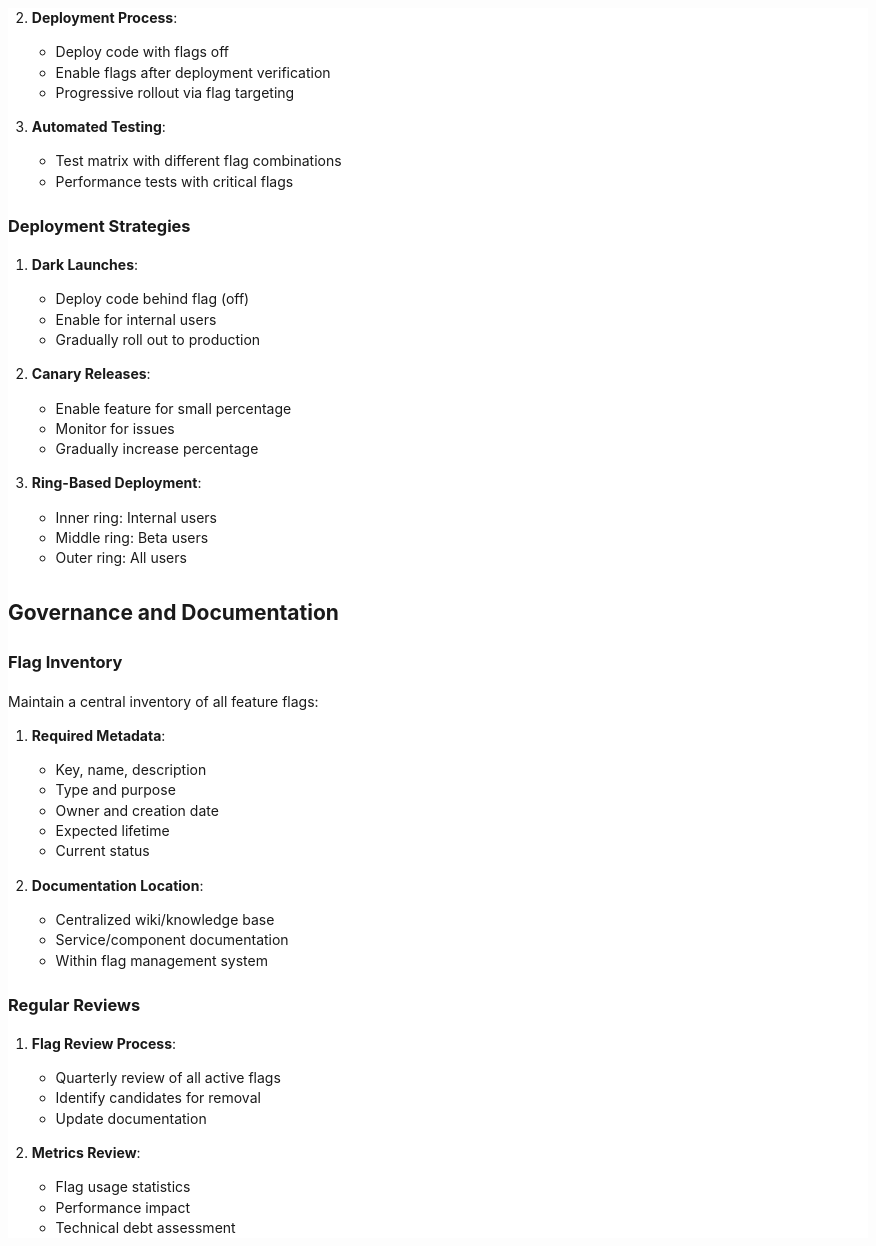 2. **Deployment Process**:
   - Deploy code with flags off
   - Enable flags after deployment verification
   - Progressive rollout via flag targeting

3. **Automated Testing**:
   - Test matrix with different flag combinations
   - Performance tests with critical flags

### Deployment Strategies

1. **Dark Launches**:
   - Deploy code behind flag (off)
   - Enable for internal users
   - Gradually roll out to production

2. **Canary Releases**:
   - Enable feature for small percentage
   - Monitor for issues
   - Gradually increase percentage

3. **Ring-Based Deployment**:
   - Inner ring: Internal users
   - Middle ring: Beta users
   - Outer ring: All users

## Governance and Documentation

### Flag Inventory

Maintain a central inventory of all feature flags:

1. **Required Metadata**:
   - Key, name, description
   - Type and purpose
   - Owner and creation date
   - Expected lifetime
   - Current status

2. **Documentation Location**:
   - Centralized wiki/knowledge base
   - Service/component documentation
   - Within flag management system

### Regular Reviews

1. **Flag Review Process**:
   - Quarterly review of all active flags
   - Identify candidates for removal
   - Update documentation

2. **Metrics Review**:
   - Flag usage statistics
   - Performance impact
   - Technical debt assessment
